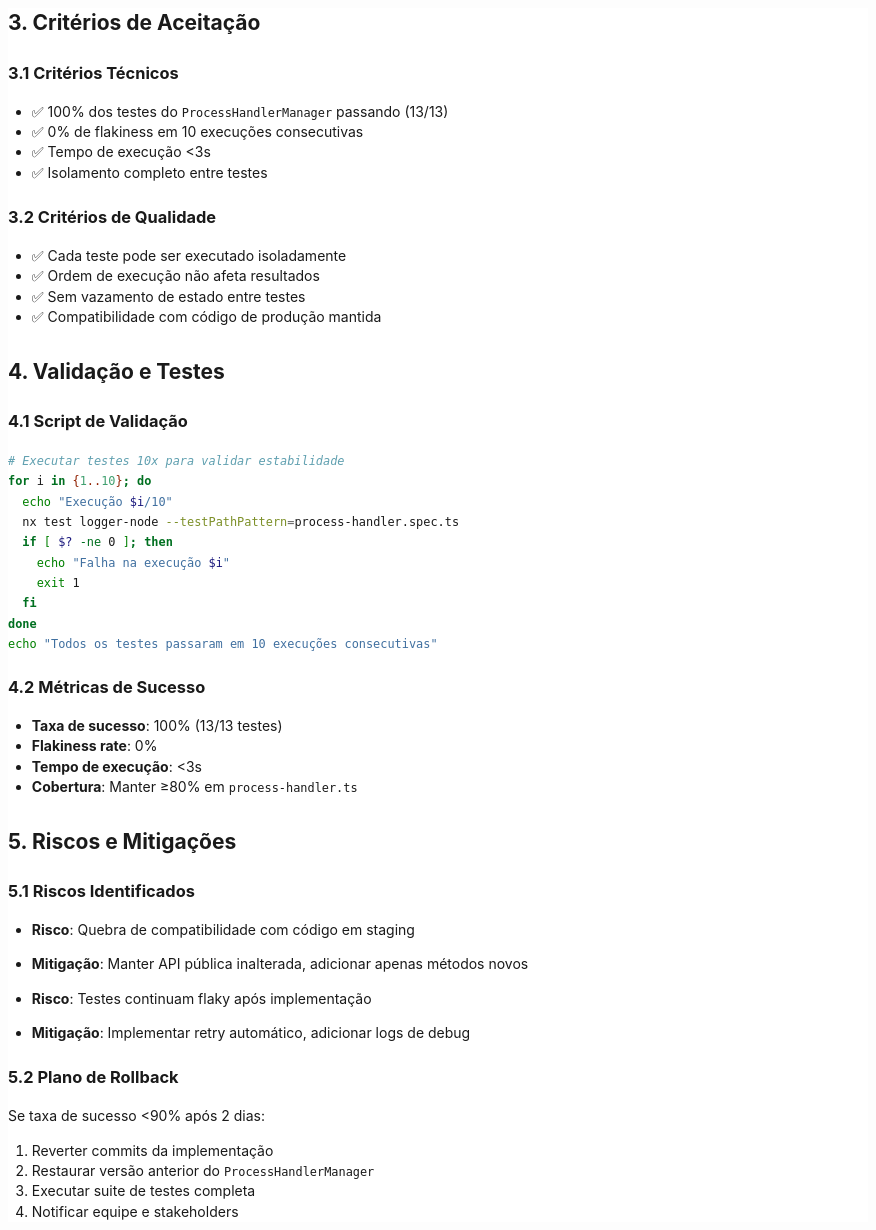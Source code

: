 ## 3. Critérios de Aceitação

### 3.1 Critérios Técnicos
- ✅ 100% dos testes do `ProcessHandlerManager` passando (13/13)
- ✅ 0% de flakiness em 10 execuções consecutivas
- ✅ Tempo de execução <3s
- ✅ Isolamento completo entre testes

### 3.2 Critérios de Qualidade
- ✅ Cada teste pode ser executado isoladamente
- ✅ Ordem de execução não afeta resultados
- ✅ Sem vazamento de estado entre testes
- ✅ Compatibilidade com código de produção mantida

## 4. Validação e Testes

### 4.1 Script de Validação
```bash
# Executar testes 10x para validar estabilidade
for i in {1..10}; do
  echo "Execução $i/10"
  nx test logger-node --testPathPattern=process-handler.spec.ts
  if [ $? -ne 0 ]; then
    echo "Falha na execução $i"
    exit 1
  fi
done
echo "Todos os testes passaram em 10 execuções consecutivas"
```

### 4.2 Métricas de Sucesso
- **Taxa de sucesso**: 100% (13/13 testes)
- **Flakiness rate**: 0%
- **Tempo de execução**: <3s
- **Cobertura**: Manter ≥80% em `process-handler.ts`

## 5. Riscos e Mitigações

### 5.1 Riscos Identificados
- **Risco**: Quebra de compatibilidade com código em staging
- **Mitigação**: Manter API pública inalterada, adicionar apenas métodos novos

- **Risco**: Testes continuam flaky após implementação
- **Mitigação**: Implementar retry automático, adicionar logs de debug

### 5.2 Plano de Rollback
Se taxa de sucesso <90% após 2 dias:
1. Reverter commits da implementação
2. Restaurar versão anterior do `ProcessHandlerManager`
3. Executar suite de testes completa
4. Notificar equipe e stakeholders
